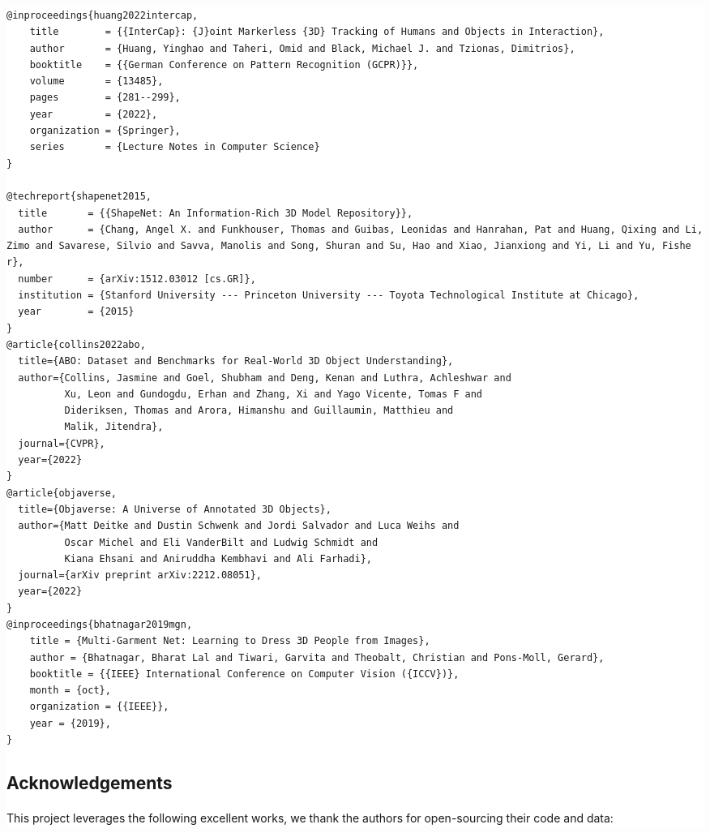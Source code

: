```
@inproceedings{huang2022intercap,
    title        = {{InterCap}: {J}oint Markerless {3D} Tracking of Humans and Objects in Interaction},
    author       = {Huang, Yinghao and Taheri, Omid and Black, Michael J. and Tzionas, Dimitrios},
    booktitle    = {{German Conference on Pattern Recognition (GCPR)}},
    volume       = {13485},
    pages        = {281--299},
    year         = {2022}, 
    organization = {Springer},
    series       = {Lecture Notes in Computer Science}
}

@techreport{shapenet2015,
  title       = {{ShapeNet: An Information-Rich 3D Model Repository}},
  author      = {Chang, Angel X. and Funkhouser, Thomas and Guibas, Leonidas and Hanrahan, Pat and Huang, Qixing and Li, Zimo and Savarese, Silvio and Savva, Manolis and Song, Shuran and Su, Hao and Xiao, Jianxiong and Yi, Li and Yu, Fisher},
  number      = {arXiv:1512.03012 [cs.GR]},
  institution = {Stanford University --- Princeton University --- Toyota Technological Institute at Chicago},
  year        = {2015}
}
@article{collins2022abo,
  title={ABO: Dataset and Benchmarks for Real-World 3D Object Understanding},
  author={Collins, Jasmine and Goel, Shubham and Deng, Kenan and Luthra, Achleshwar and
          Xu, Leon and Gundogdu, Erhan and Zhang, Xi and Yago Vicente, Tomas F and
          Dideriksen, Thomas and Arora, Himanshu and Guillaumin, Matthieu and
          Malik, Jitendra},
  journal={CVPR},
  year={2022}
}
@article{objaverse,
  title={Objaverse: A Universe of Annotated 3D Objects},
  author={Matt Deitke and Dustin Schwenk and Jordi Salvador and Luca Weihs and
          Oscar Michel and Eli VanderBilt and Ludwig Schmidt and
          Kiana Ehsani and Aniruddha Kembhavi and Ali Farhadi},
  journal={arXiv preprint arXiv:2212.08051},
  year={2022}
}
@inproceedings{bhatnagar2019mgn,
    title = {Multi-Garment Net: Learning to Dress 3D People from Images},
    author = {Bhatnagar, Bharat Lal and Tiwari, Garvita and Theobalt, Christian and Pons-Moll, Gerard},
    booktitle = {{IEEE} International Conference on Computer Vision ({ICCV})},
    month = {oct},
    organization = {{IEEE}},
    year = {2019},
}
```

## Acknowledgements
This project leverages the following excellent works, we thank the authors for open-sourcing their code and data: 


[//]: # (ProciGen stands for **Proc**edural **i**nteraction **Gen**eration. We procedurally combines human, object and interaction datasets together, )
[//]: # (which allows us to generate an interaction dataset of 1M+ images with 21k+ different objects. We call this dataset ProciGen.  )